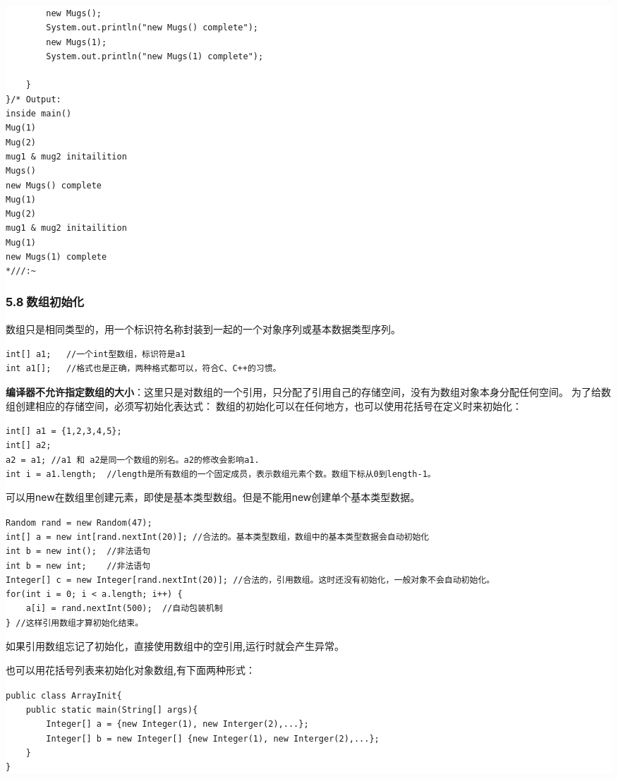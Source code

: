 ```
		new Mugs();
		System.out.println("new Mugs() complete");
		new Mugs(1);
		System.out.println("new Mugs(1) complete");
		
	}
}/* Output:
inside main()
Mug(1)
Mug(2)
mug1 & mug2 initailition
Mugs()
new Mugs() complete
Mug(1)
Mug(2)
mug1 & mug2 initailition
Mug(1)
new Mugs(1) complete
*///:~
```

### 5.8 数组初始化
数组只是相同类型的，用一个标识符名称封装到一起的一个对象序列或基本数据类型序列。
```
int[] a1;   //一个int型数组，标识符是a1
int a1[];   //格式也是正确，两种格式都可以，符合C、C++的习惯。
```
**编译器不允许指定数组的大小**：这里只是对数组的一个引用，只分配了引用自己的存储空间，没有为数组对象本身分配任何空间。
为了给数组创建相应的存储空间，必须写初始化表达式：
数组的初始化可以在任何地方，也可以使用花括号在定义时来初始化：
```
int[] a1 = {1,2,3,4,5};
int[] a2;
a2 = a1; //a1 和 a2是同一个数组的别名。a2的修改会影响a1.
int i = a1.length;  //length是所有数组的一个固定成员，表示数组元素个数。数组下标从0到length-1。
```

可以用new在数组里创建元素，即使是基本类型数组。但是不能用new创建单个基本类型数据。
```
Random rand = new Random(47);
int[] a = new int[rand.nextInt(20)]; //合法的。基本类型数组，数组中的基本类型数据会自动初始化
int b = new int();  //非法语句
int b = new int;    //非法语句
Integer[] c = new Integer[rand.nextInt(20)]; //合法的，引用数组。这时还没有初始化，一般对象不会自动初始化。
for(int i = 0; i < a.length; i++) {
	a[i] = rand.nextInt(500);  //自动包装机制
} //这样引用数组才算初始化结束。

```
如果引用数组忘记了初始化，直接使用数组中的空引用,运行时就会产生异常。


也可以用花括号列表来初始化对象数组,有下面两种形式：
```
public class ArrayInit{
	public static main(String[] args){
		Integer[] a = {new Integer(1), new Interger(2),...};
		Integer[] b = new Integer[] {new Integer(1), new Interger(2),...};
	}
}

```
